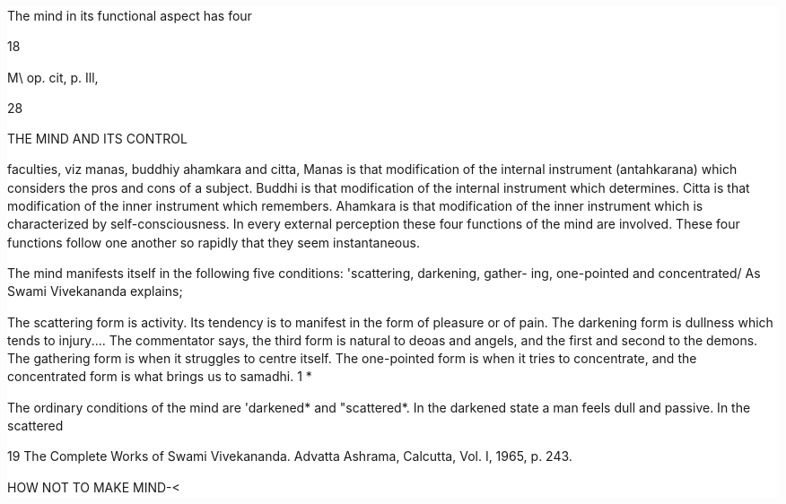 The mind in its functional aspect has four 




18 



M\ op. cit, p. Ill, 






28 



THE MIND AND ITS CONTROL 



faculties, viz manas, buddhiy ahamkara and 
citta, Manas is that modification of the internal 
instrument (antahkarana) which considers the 
pros and cons of a subject. Buddhi is that 
modification of the internal instrument which 
determines. Citta is that modification of the 
inner instrument which remembers. Ahamkara 
is that modification of the inner instrument 
which is characterized by self-consciousness. In 
every external perception these four functions 
of the mind are involved. These four functions 
follow one another so rapidly that they seem 
instantaneous. 

The mind manifests itself in the following 
five conditions: 'scattering, darkening, gather- 
ing, one-pointed and concentrated/ As Swami 
Vivekananda explains; 

The scattering form is activity. Its tendency is 
to manifest in the form of pleasure or of pain. The 
darkening form is dullness which tends to injury.... 
The commentator says, the third form is natural to 
deoas and angels, and the first and second to the 
demons. The gathering form is when it struggles 
to centre itself. The one-pointed form is when it 
tries to concentrate, and the concentrated form 
is what brings us to samadhi. 1 * 

The ordinary conditions of the mind are 
'darkened* and "scattered*. In the darkened state 
a man feels dull and passive. In the scattered 

19 The Complete Works of Swami Vivekananda. 
Advatta Ashrama, Calcutta, Vol. I, 1965, p. 243. 



HOW NOT TO MAKE MIND-< 
